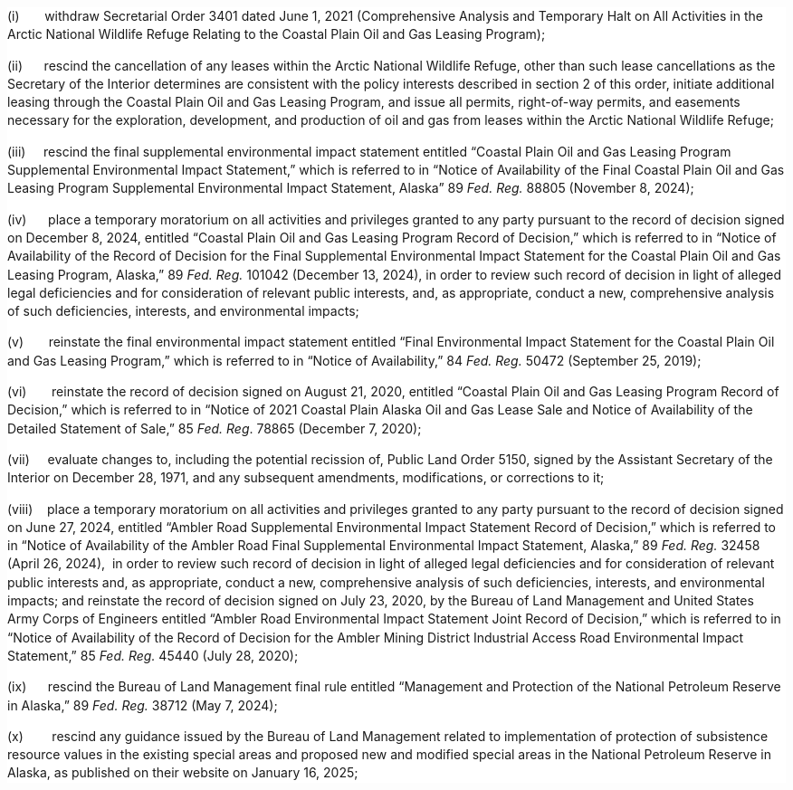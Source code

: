 (i)       withdraw Secretarial Order 3401 dated June 1, 2021 (Comprehensive Analysis and Temporary Halt on All Activities in the Arctic National Wildlife Refuge Relating to the Coastal Plain Oil and Gas Leasing Program);

(ii)      rescind the cancellation of any leases within the Arctic National Wildlife Refuge, other than such lease cancellations as the Secretary of the Interior determines are consistent with the policy interests described in section 2 of this order, initiate additional leasing through the Coastal Plain Oil and Gas Leasing Program, and issue all permits, right-of-way permits, and easements necessary for the exploration, development, and production of oil and gas from leases within the Arctic National Wildlife Refuge;

(iii)     rescind the final supplemental environmental impact statement entitled “Coastal Plain Oil and Gas Leasing Program Supplemental Environmental Impact Statement,” which is referred to in “Notice of Availability of the Final Coastal Plain Oil and Gas Leasing Program Supplemental Environmental Impact Statement, Alaska” 89 *Fed. Reg.* 88805 (November 8, 2024);

(iv)      place a temporary moratorium on all activities and privileges granted to any party pursuant to the record of decision signed on December 8, 2024, entitled “Coastal Plain Oil and Gas Leasing Program Record of Decision,” which is referred to in “Notice of Availability of the Record of Decision for the Final Supplemental Environmental Impact Statement for the Coastal Plain Oil and Gas Leasing Program, Alaska,” 89 *Fed. Reg.* 101042 (December 13, 2024), in order to review such record of decision in light of alleged legal deficiencies and for consideration of relevant public interests, and, as appropriate, conduct a new, comprehensive analysis of such deficiencies, interests, and environmental impacts;

(v)       reinstate the final environmental impact statement entitled “Final Environmental Impact Statement for the Coastal Plain Oil and Gas Leasing Program,” which is referred to in “Notice of Availability,” 84 *Fed. Reg.* 50472 (September 25, 2019);

(vi)       reinstate the record of decision signed on August 21, 2020, entitled “Coastal Plain Oil and Gas Leasing Program Record of Decision,” which is referred to in “Notice of 2021 Coastal Plain Alaska Oil and Gas Lease Sale and Notice of Availability of the Detailed Statement of Sale,” 85 *Fed. Reg*. 78865 (December 7, 2020);

(vii)     evaluate changes to, including the potential recission of, Public Land Order 5150, signed by the Assistant Secretary of the Interior on December 28, 1971, and any subsequent amendments, modifications, or corrections to it;

(viii)    place a temporary moratorium on all activities and privileges granted to any party pursuant to the record of decision signed on June 27, 2024, entitled “Ambler Road Supplemental Environmental Impact Statement Record of Decision,” which is referred to in “Notice of Availability of the Ambler Road Final Supplemental Environmental Impact Statement, Alaska,” 89 *Fed. Reg.* 32458 (April 26, 2024),  in order to review such record of decision in light of alleged legal deficiencies and for consideration of relevant public interests and, as appropriate, conduct a new, comprehensive analysis of such deficiencies, interests, and environmental impacts; and reinstate the record of decision signed on July 23, 2020, by the Bureau of Land Management and United States Army Corps of Engineers entitled “Ambler Road Environmental Impact Statement Joint Record of Decision,” which is referred to in “Notice of Availability of the Record of Decision for the Ambler Mining District Industrial Access Road Environmental Impact Statement,” 85 *Fed. Reg.* 45440 (July 28, 2020);

(ix)      rescind the Bureau of Land Management final rule entitled “Management and Protection of the National Petroleum Reserve in Alaska,” 89 *Fed. Reg.* 38712 (May 7, 2024);

(x)        rescind any guidance issued by the Bureau of Land Management related to implementation of protection of subsistence resource values in the existing special areas and proposed new and modified special areas in the National Petroleum Reserve in Alaska, as published on their website on January 16, 2025;
